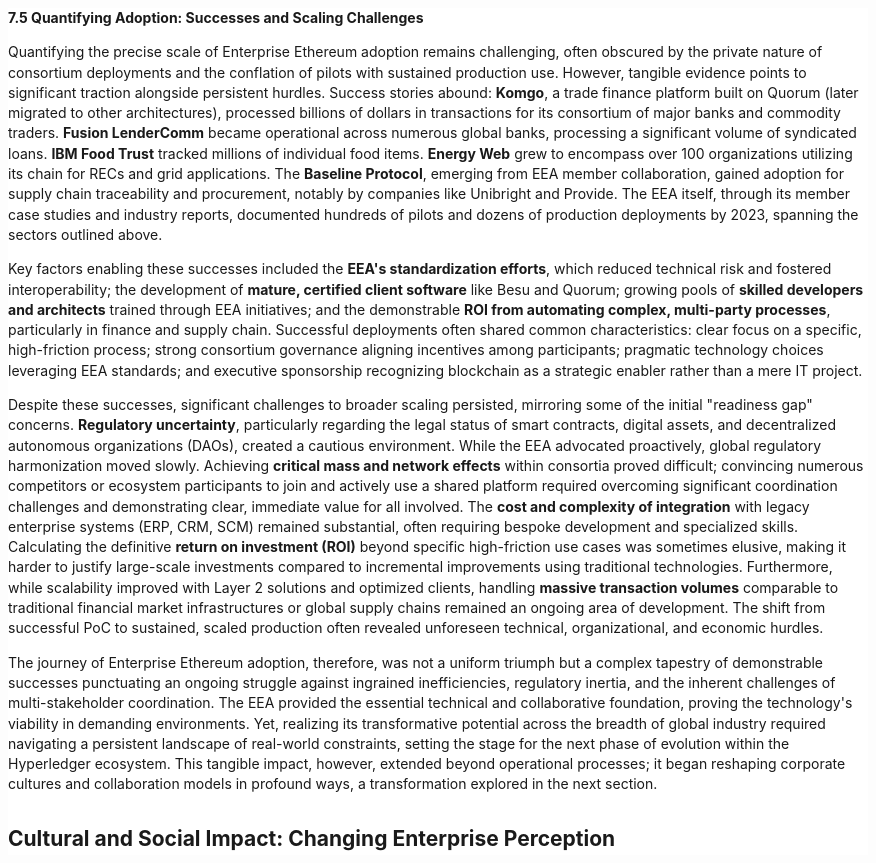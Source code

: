 **7.5 Quantifying Adoption: Successes and Scaling Challenges**

Quantifying the precise scale of Enterprise Ethereum adoption remains challenging, often obscured by the private nature of consortium deployments and the conflation of pilots with sustained production use. However, tangible evidence points to significant traction alongside persistent hurdles. Success stories abound: **Komgo**, a trade finance platform built on Quorum (later migrated to other architectures), processed billions of dollars in transactions for its consortium of major banks and commodity traders. **Fusion LenderComm** became operational across numerous global banks, processing a significant volume of syndicated loans. **IBM Food Trust** tracked millions of individual food items. **Energy Web** grew to encompass over 100 organizations utilizing its chain for RECs and grid applications. The **Baseline Protocol**, emerging from EEA member collaboration, gained adoption for supply chain traceability and procurement, notably by companies like Unibright and Provide. The EEA itself, through its member case studies and industry reports, documented hundreds of pilots and dozens of production deployments by 2023, spanning the sectors outlined above.

Key factors enabling these successes included the **EEA's standardization efforts**, which reduced technical risk and fostered interoperability; the development of **mature, certified client software** like Besu and Quorum; growing pools of **skilled developers and architects** trained through EEA initiatives; and the demonstrable **ROI from automating complex, multi-party processes**, particularly in finance and supply chain. Successful deployments often shared common characteristics: clear focus on a specific, high-friction process; strong consortium governance aligning incentives among participants; pragmatic technology choices leveraging EEA standards; and executive sponsorship recognizing blockchain as a strategic enabler rather than a mere IT project.

Despite these successes, significant challenges to broader scaling persisted, mirroring some of the initial "readiness gap" concerns. **Regulatory uncertainty**, particularly regarding the legal status of smart contracts, digital assets, and decentralized autonomous organizations (DAOs), created a cautious environment. While the EEA advocated proactively, global regulatory harmonization moved slowly. Achieving **critical mass and network effects** within consortia proved difficult; convincing numerous competitors or ecosystem participants to join and actively use a shared platform required overcoming significant coordination challenges and demonstrating clear, immediate value for all involved. The **cost and complexity of integration** with legacy enterprise systems (ERP, CRM, SCM) remained substantial, often requiring bespoke development and specialized skills. Calculating the definitive **return on investment (ROI)** beyond specific high-friction use cases was sometimes elusive, making it harder to justify large-scale investments compared to incremental improvements using traditional technologies. Furthermore, while scalability improved with Layer 2 solutions and optimized clients, handling **massive transaction volumes** comparable to traditional financial market infrastructures or global supply chains remained an ongoing area of development. The shift from successful PoC to sustained, scaled production often revealed unforeseen technical, organizational, and economic hurdles.

The journey of Enterprise Ethereum adoption, therefore, was not a uniform triumph but a complex tapestry of demonstrable successes punctuating an ongoing struggle against ingrained inefficiencies, regulatory inertia, and the inherent challenges of multi-stakeholder coordination. The EEA provided the essential technical and collaborative foundation, proving the technology's viability in demanding environments. Yet, realizing its transformative potential across the breadth of global industry required navigating a persistent landscape of real-world constraints, setting the stage for the next phase of evolution within the Hyperledger ecosystem. This tangible impact, however, extended beyond operational processes; it began reshaping corporate cultures and collaboration models in profound ways, a transformation explored in the next section.

## Cultural and Social Impact: Changing Enterprise Perception
